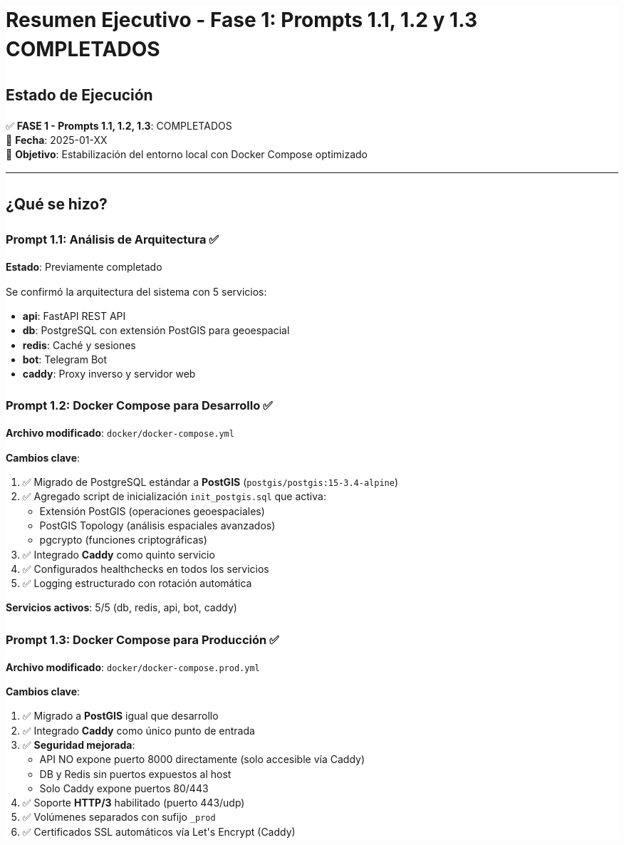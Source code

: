 # Resumen Ejecutivo - Fase 1: Prompts 1.1, 1.2 y 1.3 COMPLETADOS

## Estado de Ejecución

✅ **FASE 1 - Prompts 1.1, 1.2, 1.3**: COMPLETADOS  
📅 **Fecha**: 2025-01-XX  
🎯 **Objetivo**: Estabilización del entorno local con Docker Compose optimizado

---

## ¿Qué se hizo?

### Prompt 1.1: Análisis de Arquitectura ✅
**Estado**: Previamente completado

Se confirmó la arquitectura del sistema con 5 servicios:
- **api**: FastAPI REST API
- **db**: PostgreSQL con extensión PostGIS para geoespacial
- **redis**: Caché y sesiones
- **bot**: Telegram Bot
- **caddy**: Proxy inverso y servidor web

### Prompt 1.2: Docker Compose para Desarrollo ✅
**Archivo modificado**: `docker/docker-compose.yml`

**Cambios clave**:
1. ✅ Migrado de PostgreSQL estándar a **PostGIS** (`postgis/postgis:15-3.4-alpine`)
2. ✅ Agregado script de inicialización `init_postgis.sql` que activa:
   - Extensión PostGIS (operaciones geoespaciales)
   - PostGIS Topology (análisis espaciales avanzados)
   - pgcrypto (funciones criptográficas)
3. ✅ Integrado **Caddy** como quinto servicio
4. ✅ Configurados healthchecks en todos los servicios
5. ✅ Logging estructurado con rotación automática

**Servicios activos**: 5/5 (db, redis, api, bot, caddy)

### Prompt 1.3: Docker Compose para Producción ✅
**Archivo modificado**: `docker/docker-compose.prod.yml`

**Cambios clave**:
1. ✅ Migrado a **PostGIS** igual que desarrollo
2. ✅ Integrado **Caddy** como único punto de entrada
3. ✅ **Seguridad mejorada**:
   - API NO expone puerto 8000 directamente (solo accesible vía Caddy)
   - DB y Redis sin puertos expuestos al host
   - Solo Caddy expone puertos 80/443
4. ✅ Soporte **HTTP/3** habilitado (puerto 443/udp)
5. ✅ Volúmenes separados con sufijo `_prod`
6. ✅ Certificados SSL automáticos vía Let's Encrypt (Caddy)
